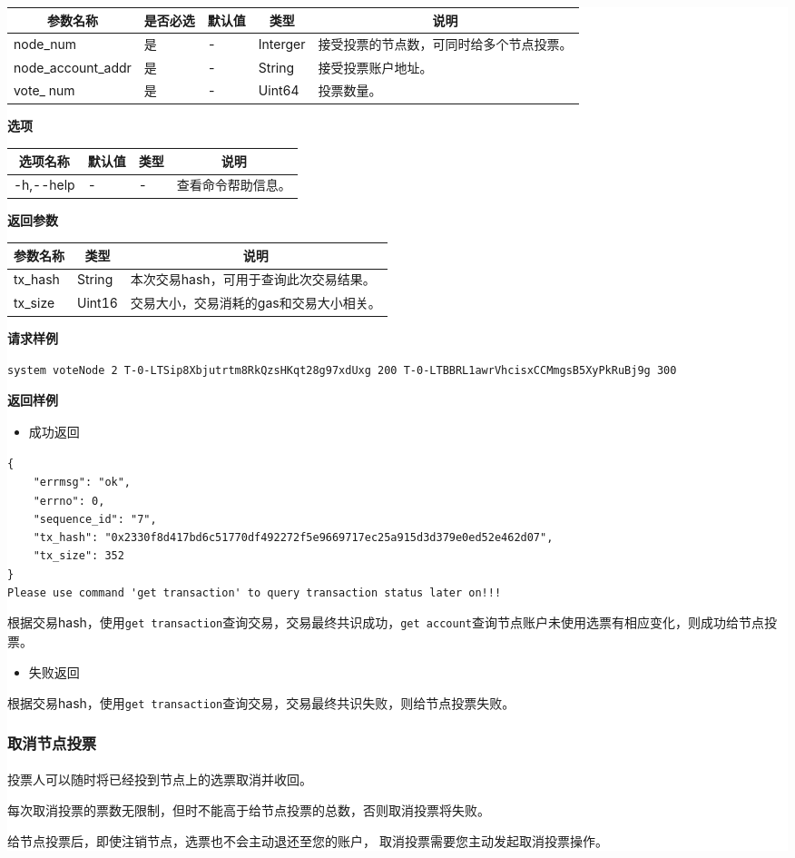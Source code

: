 | 参数名称          | 是否必选 | 默认值 | 类型     | 说明                                     |
| ----------------- | -------- | ------ | -------- | ---------------------------------------- |
| node_num          | 是       | -      | Interger | 接受投票的节点数，可同时给多个节点投票。 |
| node_account_addr | 是       | -      | String   | 接受投票账户地址。                       |
| vote_ num         | 是       | -      | Uint64   | 投票数量。                               |

**选项**

| 选项名称  | 默认值 | 类型 | 说明               |
| --------- | ------ | ---- | ------------------ |
| -h,--help | -      | -    | 查看命令帮助信息。 |

**返回参数**

| 参数名称 | 类型   | 说明                                    |
| -------- | ------ | --------------------------------------- |
| tx_hash  | String | 本次交易hash，可用于查询此次交易结果。  |
| tx_size  | Uint16 | 交易大小，交易消耗的gas和交易大小相关。 |

**请求样例**

```
system voteNode 2 T-0-LTSip8Xbjutrtm8RkQzsHKqt28g97xdUxg 200 T-0-LTBBRL1awrVhcisxCCMmgsB5XyPkRuBj9g 300
```

**返回样例**

* 成功返回

```
{
	"errmsg": "ok",
	"errno": 0,
	"sequence_id": "7",
	"tx_hash": "0x2330f8d417bd6c51770df492272f5e9669717ec25a915d3d379e0ed52e462d07",
	"tx_size": 352
}
Please use command 'get transaction' to query transaction status later on!!!
```

根据交易hash，使用`get transaction`查询交易，交易最终共识成功，`get account`查询节点账户未使用选票有相应变化，则成功给节点投票。

* 失败返回

根据交易hash，使用`get transaction`查询交易，交易最终共识失败，则给节点投票失败。

### 取消节点投票

投票人可以随时将已经投到节点上的选票取消并收回。

每次取消投票的票数无限制，但时不能高于给节点投票的总数，否则取消投票将失败。

给节点投票后，即使注销节点，选票也不会主动退还至您的账户， 取消投票需要您主动发起取消投票操作。

